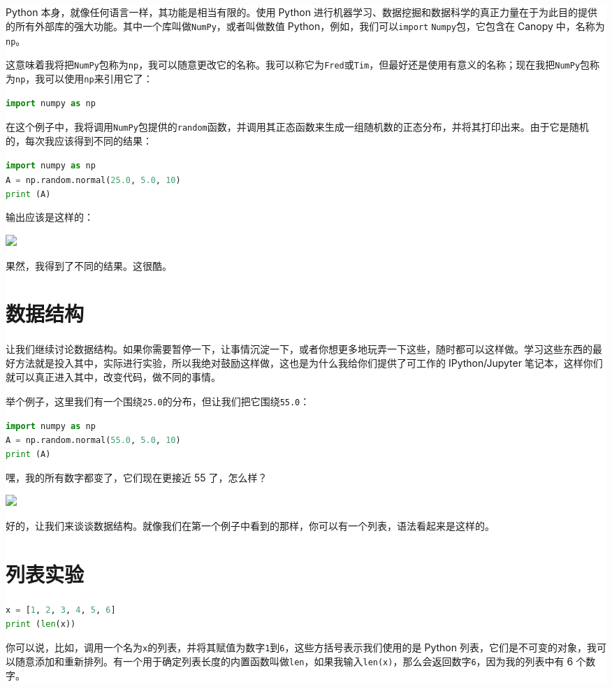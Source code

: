Python 本身，就像任何语言一样，其功能是相当有限的。使用 Python 进行机器学习、数据挖掘和数据科学的真正力量在于为此目的提供的所有外部库的强大功能。其中一个库叫做`NumPy`，或者叫做数值 Python，例如，我们可以`import` `Numpy`包，它包含在 Canopy 中，名称为`np`。

这意味着我将把`NumPy`包称为`np`，我可以随意更改它的名称。我可以称它为`Fred`或`Tim`，但最好还是使用有意义的名称；现在我把`NumPy`包称为`np`，我可以使用`np`来引用它了：

```py
import numpy as np

```

在这个例子中，我将调用`NumPy`包提供的`random`函数，并调用其正态函数来生成一组随机数的正态分布，并将其打印出来。由于它是随机的，每次我应该得到不同的结果：

```py
import numpy as np
A = np.random.normal(25.0, 5.0, 10)
print (A)

```

输出应该是这样的：

![](https://github.com/OpenDocCN/freelearn-bigdata-zh/raw/master/docs/hsn-ds-py-ml/img/ba05d5f4-d85a-4fb0-bf4e-1ba2378efc10.png)

果然，我得到了不同的结果。这很酷。

# 数据结构

让我们继续讨论数据结构。如果你需要暂停一下，让事情沉淀一下，或者你想更多地玩弄一下这些，随时都可以这样做。学习这些东西的最好方法就是投入其中，实际进行实验，所以我绝对鼓励这样做，这也是为什么我给你们提供了可工作的 IPython/Jupyter 笔记本，这样你们就可以真正进入其中，改变代码，做不同的事情。

举个例子，这里我们有一个围绕`25.0`的分布，但让我们把它围绕`55.0`：

```py
import numpy as np
A = np.random.normal(55.0, 5.0, 10)
print (A)

```

嘿，我的所有数字都变了，它们现在更接近 55 了，怎么样？

![](https://github.com/OpenDocCN/freelearn-bigdata-zh/raw/master/docs/hsn-ds-py-ml/img/a1f51f78-e6e2-4fd5-a764-68cf88d08abc.png)

好的，让我们来谈谈数据结构。就像我们在第一个例子中看到的那样，你可以有一个列表，语法看起来是这样的。

# 列表实验

```py
x = [1, 2, 3, 4, 5, 6]
print (len(x))

```

你可以说，比如，调用一个名为`x`的列表，并将其赋值为数字`1`到`6`，这些方括号表示我们使用的是 Python 列表，它们是不可变的对象，我可以随意添加和重新排列。有一个用于确定列表长度的内置函数叫做`len`，如果我输入`len(x)`，那么会返回数字`6`，因为我的列表中有 6 个数字。
